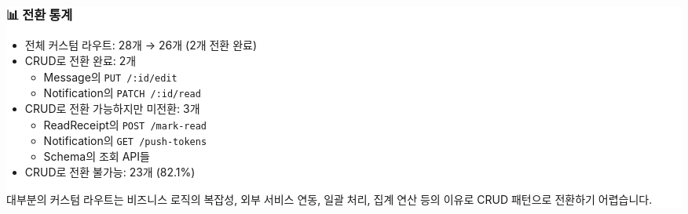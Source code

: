 ### 📊 전환 통계
- 전체 커스텀 라우트: 28개 → 26개 (2개 전환 완료)
- CRUD로 전환 완료: 2개 
  - Message의 `PUT /:id/edit`
  - Notification의 `PATCH /:id/read`
- CRUD로 전환 가능하지만 미전환: 3개
  - ReadReceipt의 `POST /mark-read`
  - Notification의 `GET /push-tokens`  
  - Schema의 조회 API들
- CRUD로 전환 불가능: 23개 (82.1%)

대부분의 커스텀 라우트는 비즈니스 로직의 복잡성, 외부 서비스 연동, 일괄 처리, 집계 연산 등의 이유로 CRUD 패턴으로 전환하기 어렵습니다.